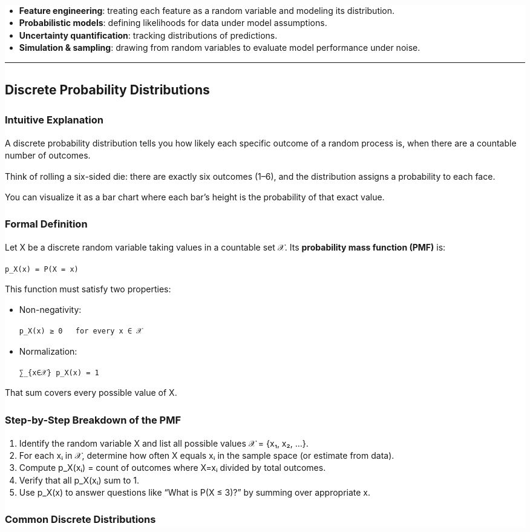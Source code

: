 - **Feature engineering**: treating each feature as a random variable and modeling its distribution.
- **Probabilistic models**: defining likelihoods for data under model assumptions.
- **Uncertainty quantification**: tracking distributions of predictions.
- **Simulation & sampling**: drawing from random variables to evaluate model performance under noise.

---

## Discrete Probability Distributions

### Intuitive Explanation

A discrete probability distribution tells you how likely each specific outcome of a random process is, when there are a countable number of outcomes.

Think of rolling a six-sided die: there are exactly six outcomes (1–6), and the distribution assigns a probability to each face.

You can visualize it as a bar chart where each bar’s height is the probability of that exact value.

### Formal Definition

Let X be a discrete random variable taking values in a countable set 𝒳. Its **probability mass function (PMF)** is:

```
p_X(x) = P(X = x)
```

This function must satisfy two properties:

- Non-negativity:
    
    ```
    p_X(x) ≥ 0   for every x ∈ 𝒳
    ```
    
- Normalization:
    
    ```
    ∑_{x∈𝒳} p_X(x) = 1
    ```
    

That sum covers every possible value of X.

### Step-by-Step Breakdown of the PMF

1. Identify the random variable X and list all possible values 𝒳 = {x₁, x₂, …}.
2. For each xᵢ in 𝒳, determine how often X equals xᵢ in the sample space (or estimate from data).
3. Compute p_X(xᵢ) = count of outcomes where X=xᵢ divided by total outcomes.
4. Verify that all p_X(xᵢ) sum to 1.
5. Use p_X(x) to answer questions like “What is P(X ≤ 3)?” by summing over appropriate x.

### Common Discrete Distributions
